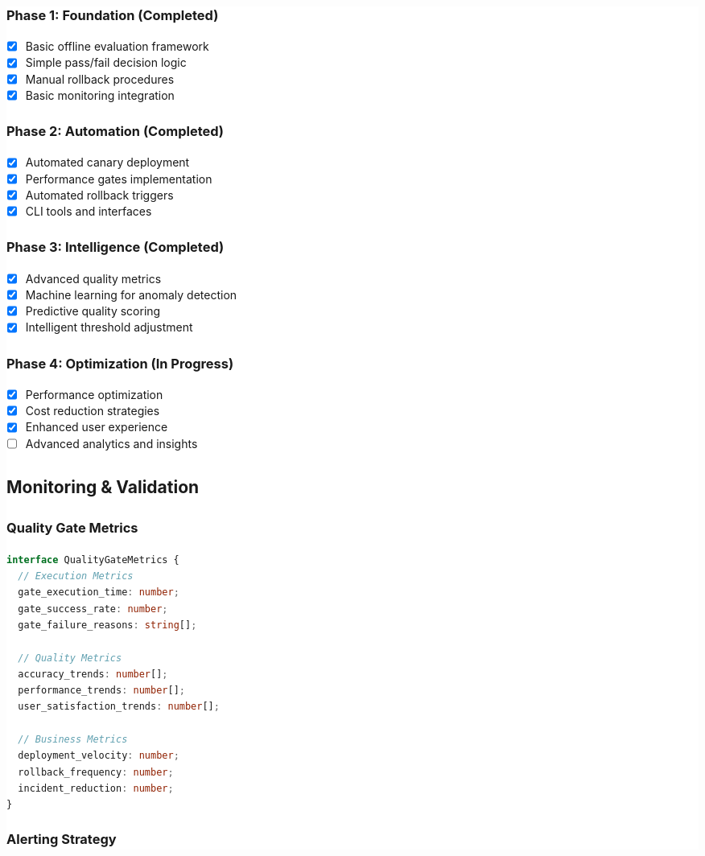 ### Phase 1: Foundation (Completed)

- [x] Basic offline evaluation framework
- [x] Simple pass/fail decision logic
- [x] Manual rollback procedures
- [x] Basic monitoring integration

### Phase 2: Automation (Completed)

- [x] Automated canary deployment
- [x] Performance gates implementation
- [x] Automated rollback triggers
- [x] CLI tools and interfaces

### Phase 3: Intelligence (Completed)

- [x] Advanced quality metrics
- [x] Machine learning for anomaly detection
- [x] Predictive quality scoring
- [x] Intelligent threshold adjustment

### Phase 4: Optimization (In Progress)

- [x] Performance optimization
- [x] Cost reduction strategies
- [x] Enhanced user experience
- [ ] Advanced analytics and insights

## Monitoring & Validation

### Quality Gate Metrics

```typescript
interface QualityGateMetrics {
  // Execution Metrics
  gate_execution_time: number;
  gate_success_rate: number;
  gate_failure_reasons: string[];

  // Quality Metrics
  accuracy_trends: number[];
  performance_trends: number[];
  user_satisfaction_trends: number[];

  // Business Metrics
  deployment_velocity: number;
  rollback_frequency: number;
  incident_reduction: number;
}
```

### Alerting Strategy
